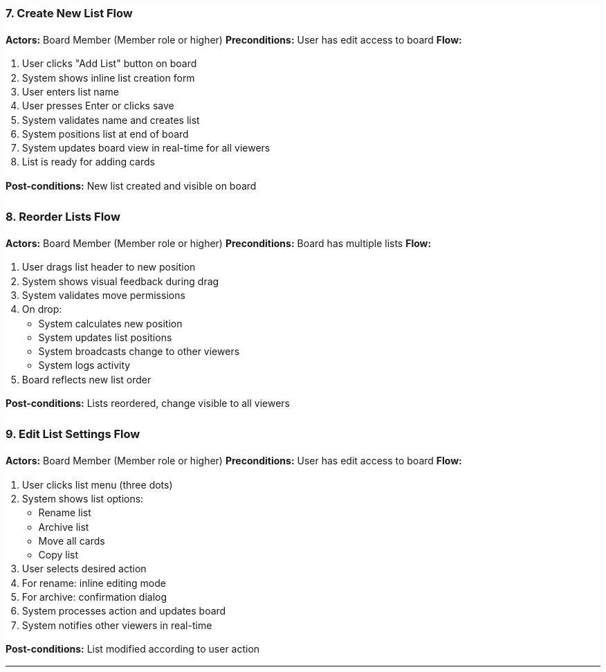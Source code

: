 ### 7. Create New List Flow

**Actors:** Board Member (Member role or higher)
**Preconditions:** User has edit access to board
**Flow:**
1. User clicks "Add List" button on board
2. System shows inline list creation form
3. User enters list name
4. User presses Enter or clicks save
5. System validates name and creates list
6. System positions list at end of board
7. System updates board view in real-time for all viewers
8. List is ready for adding cards

**Post-conditions:** New list created and visible on board

### 8. Reorder Lists Flow

**Actors:** Board Member (Member role or higher)
**Preconditions:** Board has multiple lists
**Flow:**
1. User drags list header to new position
2. System shows visual feedback during drag
3. System validates move permissions
4. On drop:
   - System calculates new position
   - System updates list positions
   - System broadcasts change to other viewers
   - System logs activity
5. Board reflects new list order

**Post-conditions:** Lists reordered, change visible to all viewers

### 9. Edit List Settings Flow

**Actors:** Board Member (Member role or higher)
**Preconditions:** User has edit access to board
**Flow:**
1. User clicks list menu (three dots)
2. System shows list options:
   - Rename list
   - Archive list
   - Move all cards
   - Copy list
3. User selects desired action
4. For rename: inline editing mode
5. For archive: confirmation dialog
6. System processes action and updates board
7. System notifies other viewers in real-time

**Post-conditions:** List modified according to user action

---
